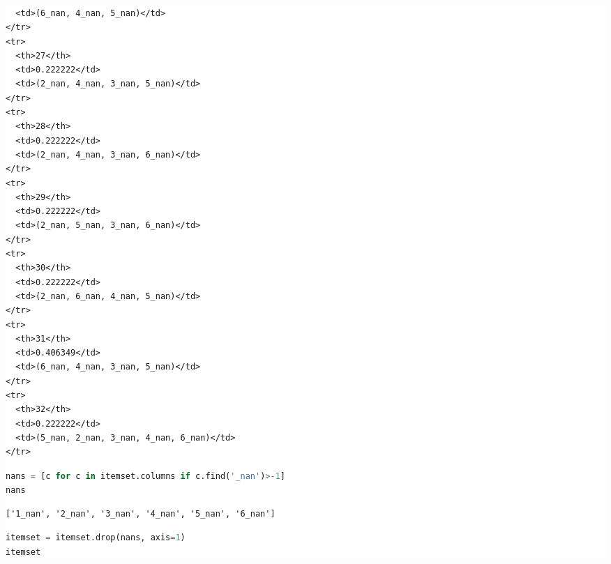       <td>(6_nan, 4_nan, 5_nan)</td>
    </tr>
    <tr>
      <th>27</th>
      <td>0.222222</td>
      <td>(2_nan, 4_nan, 3_nan, 5_nan)</td>
    </tr>
    <tr>
      <th>28</th>
      <td>0.222222</td>
      <td>(2_nan, 4_nan, 3_nan, 6_nan)</td>
    </tr>
    <tr>
      <th>29</th>
      <td>0.222222</td>
      <td>(2_nan, 5_nan, 3_nan, 6_nan)</td>
    </tr>
    <tr>
      <th>30</th>
      <td>0.222222</td>
      <td>(2_nan, 6_nan, 4_nan, 5_nan)</td>
    </tr>
    <tr>
      <th>31</th>
      <td>0.406349</td>
      <td>(6_nan, 4_nan, 3_nan, 5_nan)</td>
    </tr>
    <tr>
      <th>32</th>
      <td>0.222222</td>
      <td>(5_nan, 2_nan, 3_nan, 4_nan, 6_nan)</td>
    </tr>
  </tbody>
</table>
</div>




```python
nans = [c for c in itemset.columns if c.find('_nan')>-1]
nans
```




    ['1_nan', '2_nan', '3_nan', '4_nan', '5_nan', '6_nan']




```python
itemset = itemset.drop(nans, axis=1)
itemset
```

